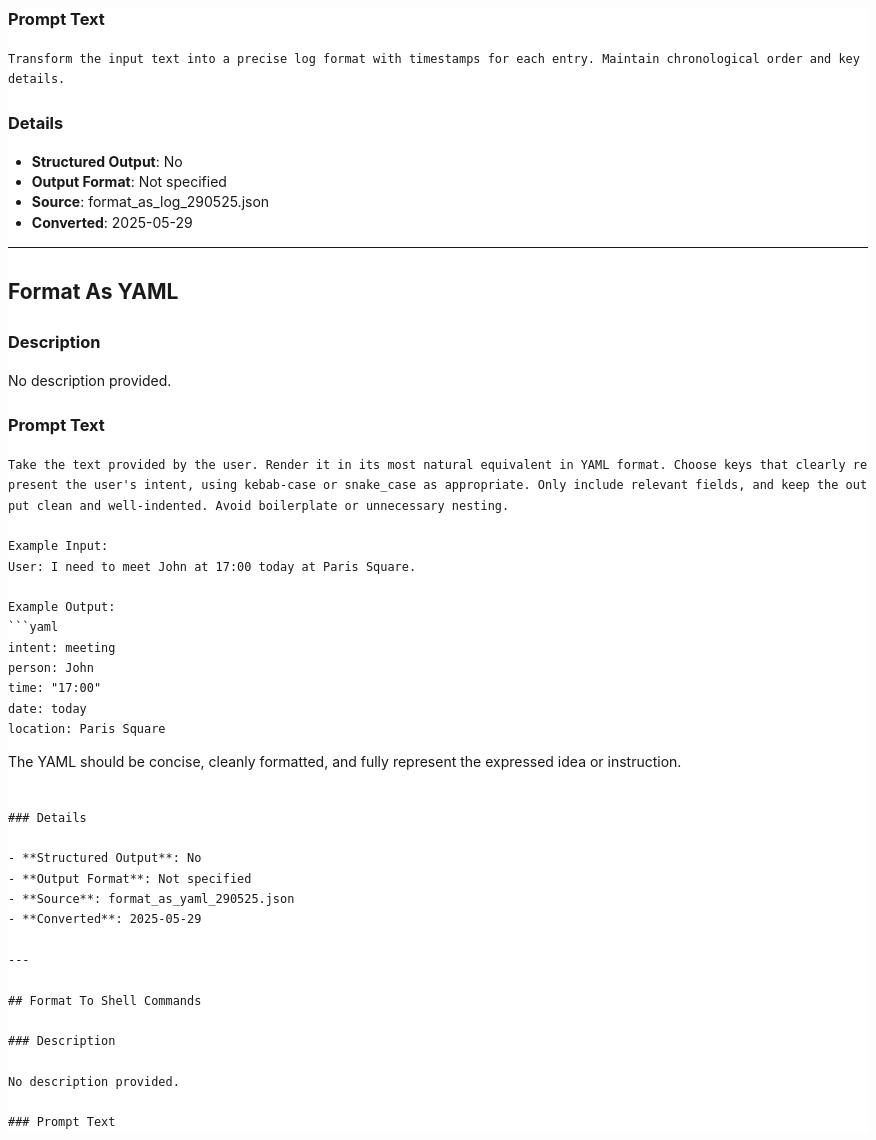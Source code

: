 ### Prompt Text

```
Transform the input text into a precise log format with timestamps for each entry. Maintain chronological order and key details.

```

### Details

- **Structured Output**: No
- **Output Format**: Not specified
- **Source**: format_as_log_290525.json
- **Converted**: 2025-05-29

---

## Format As YAML

### Description

No description provided.

### Prompt Text

```
Take the text provided by the user. Render it in its most natural equivalent in YAML format. Choose keys that clearly represent the user's intent, using kebab-case or snake_case as appropriate. Only include relevant fields, and keep the output clean and well-indented. Avoid boilerplate or unnecessary nesting.

Example Input:  
User: I need to meet John at 17:00 today at Paris Square.

Example Output:
```yaml
intent: meeting
person: John
time: "17:00"
date: today
location: Paris Square
```

The YAML should be concise, cleanly formatted, and fully represent the expressed idea or instruction.
```

### Details

- **Structured Output**: No
- **Output Format**: Not specified
- **Source**: format_as_yaml_290525.json
- **Converted**: 2025-05-29

---

## Format To Shell Commands

### Description

No description provided.

### Prompt Text

```